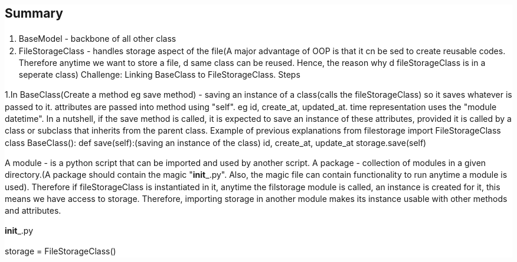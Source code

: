 ## Summary

1. BaseModel - backbone of all other class
2. FileStorageClass - handles storage aspect of the file(A major advantage of OOP is that it cn be sed to create reusable codes. Therefore anytime we want to store a file, d same class can be reused. Hence, the reason why d fileStorageClass is in a seperate class)
Challenge: Linking BaseClass to FileStorageClass. Steps

1.In BaseClass(Create a method eg save method) - saving an instance of a class(calls the fileStorageClass) so it saves whatever is passed to it. attributes are passed into method using "self". eg id, create_at, updated_at. time representation uses the "module datetime". In a nutshell, if the save method is called, it is expected to save an instance of these attributes, provided it is called by a class or subclass that inherits from the parent class.
Example of previous explanations
from filestorage import FileStorageClass
class BaseClass():
def save(self):(saving an instance of the class)
id, create_at, update_at
storage.save(self)

A module - is a python script that can be imported and used by another script.
A package - collection of modules in a given directory.(A package should contain the magic "__init___.py". Also, the magic file can contain functionality to run anytime a module is used). Therefore if fileStorageClass is instantiated in it, anytime the filstorage module is called, an instance is created for it, this means we have access to storage. Therefore, importing storage in another module makes its instance usable with other methods and attributes.

__init___.py

storage = FileStorageClass()
